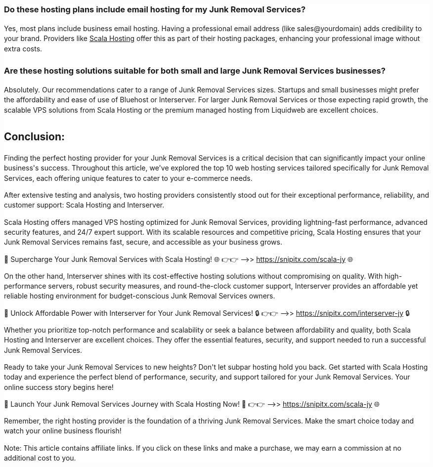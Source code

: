 ### Do these hosting plans include email hosting for my Junk Removal Services? 
Yes, most plans include business email hosting. Having a professional email address (like sales@yourdomain) adds credibility to your brand. Providers like [Scala Hosting](https://snipitx.com/scala-jy) offer this as part of their hosting packages, enhancing your professional image without extra costs.

### Are these hosting solutions suitable for both small and large Junk Removal Services businesses? 
Absolutely. Our recommendations cater to a range of Junk Removal Services sizes. Startups and small businesses might prefer the affordability and ease of use of Bluehost or Interserver. For larger Junk Removal Services or those expecting rapid growth, the scalable VPS solutions from Scala Hosting or the premium managed hosting from Liquidweb are excellent choices.

## Conclusion:

Finding the perfect hosting provider for your Junk Removal Services is a critical decision that can significantly impact your online business's success. Throughout this article, we've explored the top 10 web hosting services tailored specifically for Junk Removal Services, each offering unique features to cater to your e-commerce needs.

After extensive testing and analysis, two hosting providers consistently stood out for their exceptional performance, reliability, and customer support: Scala Hosting and Interserver.

Scala Hosting offers managed VPS hosting optimized for Junk Removal Services, providing lightning-fast performance, advanced security features, and 24/7 expert support. With its scalable resources and competitive pricing, Scala Hosting ensures that your Junk Removal Services remains fast, secure, and accessible as your business grows.

🚀 Supercharge Your Junk Removal Services with Scala Hosting! 🌐
👉👉 -->> https://snipitx.com/scala-jy 🌐

On the other hand, Interserver shines with its cost-effective hosting solutions without compromising on quality. With high-performance servers, robust security measures, and round-the-clock customer support, Interserver provides an affordable yet reliable hosting environment for budget-conscious Junk Removal Services owners.

💸 Unlock Affordable Power with Interserver for Your Junk Removal Services! 🔒
👉👉 -->> https://snipitx.com/interserver-jy 🔒

Whether you prioritize top-notch performance and scalability or seek a balance between affordability and quality, both Scala Hosting and Interserver are excellent choices. They offer the essential features, security, and support needed to run a successful Junk Removal Services.

Ready to take your Junk Removal Services to new heights? Don't let subpar hosting hold you back. Get started with Scala Hosting today and experience the perfect blend of performance, security, and support tailored for your Junk Removal Services. Your online success story begins here!

🚀 Launch Your Junk Removal Services Journey with Scala Hosting Now! 🌟
👉👉 -->> https://snipitx.com/scala-jy 🌐

Remember, the right hosting provider is the foundation of a thriving Junk Removal Services. Make the smart choice today and watch your online business flourish!

Note: This article contains affiliate links. If you click on these links and make a purchase, we may earn a commission at no additional cost to you.